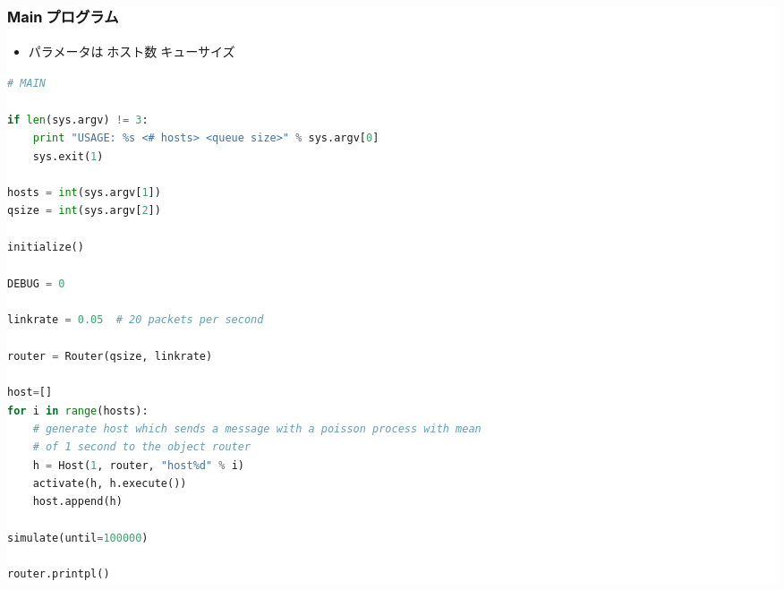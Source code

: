 ### Main プログラム
- パラメータは ホスト数 キューサイズ
```python:smallpcnet.py
# MAIN

if len(sys.argv) != 3:
    print "USAGE: %s <# hosts> <queue size>" % sys.argv[0]
    sys.exit(1)

hosts = int(sys.argv[1])
qsize = int(sys.argv[2])

initialize()

DEBUG = 0

linkrate = 0.05  # 20 packets per second

router = Router(qsize, linkrate)

host=[]
for i in range(hosts):
    # generate host which sends a message with a poisson process with mean
    # of 1 second to the object router
    h = Host(1, router, "host%d" % i)
    activate(h, h.execute())
    host.append(h)

simulate(until=100000)

router.printpl()
```